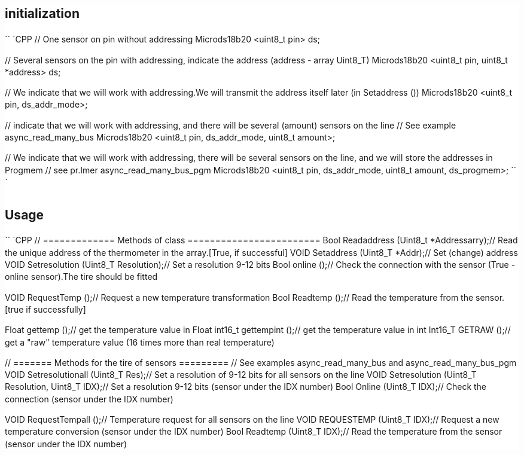 
<a id="init"> </a>
## initialization
`` `CPP
// One sensor on pin without addressing
Microds18b20 <uint8_t pin> ds;

// Several sensors on the pin with addressing, indicate the address (address - array Uint8_T)
Microds18b20 <uint8_t pin, uint8_t *address> ds;

// We indicate that we will work with addressing.We will transmit the address itself later (in Setaddress ())
Microds18b20 <uint8_t pin, ds_addr_mode>;

// indicate that we will work with addressing, and there will be several (amount) sensors on the line
// See example async_read_many_bus
Microds18b20 <uint8_t pin, ds_addr_mode, uint8_t amount>;

// We indicate that we will work with addressing, there will be several sensors on the line, and we will store the addresses in Progmem
// see pr.Imer async_read_many_bus_pgm
Microds18b20 <uint8_t pin, ds_addr_mode, uint8_t amount, ds_progmem>;
`` `

<a id="usage"> </a>
## Usage
`` `CPP
// ============= Methods of class ========================
Bool Readaddress (Uint8_t *Addressarry);// Read the unique address of the thermometer in the array.[True, if successful]
VOID Setaddress (Uint8_T *Addr);// Set (change) address
VOID Setresolution (Uint8_T Resolution);// Set a resolution 9-12 bits
Bool online ();// Check the connection with the sensor (True - online sensor).The tire should be fitted

VOID RequestTemp ();// Request a new temperature transformation
Bool Readtemp ();// Read the temperature from the sensor.[true if successfully]

Float gettemp ();// get the temperature value in Float
int16_t gettempint ();// get the temperature value in int
Int16_T GETRAW ();// get a "raw" temperature value (16 times more than real temperature)

// ======= Methods for the tire of sensors =========
// See examples async_read_many_bus and async_read_many_bus_pgm
VOID Setresolutionall (Uint8_T Res);// Set a resolution of 9-12 bits for all sensors on the line
VOID Setresolution (Uint8_T Resolution, Uint8_T IDX);// Set a resolution 9-12 bits (sensor under the IDX number)
Bool Online (Uint8_T IDX);// Check the connection (sensor under the IDX number)

VOID RequestTempall ();// Temperature request for all sensors on the line
VOID REQUESTEMP (Uint8_T IDX);// Request a new temperature conversion (sensor under the IDX number)
Bool Readtemp (Uint8_T IDX);// Read the temperature from the sensor (sensor under the IDX number)
